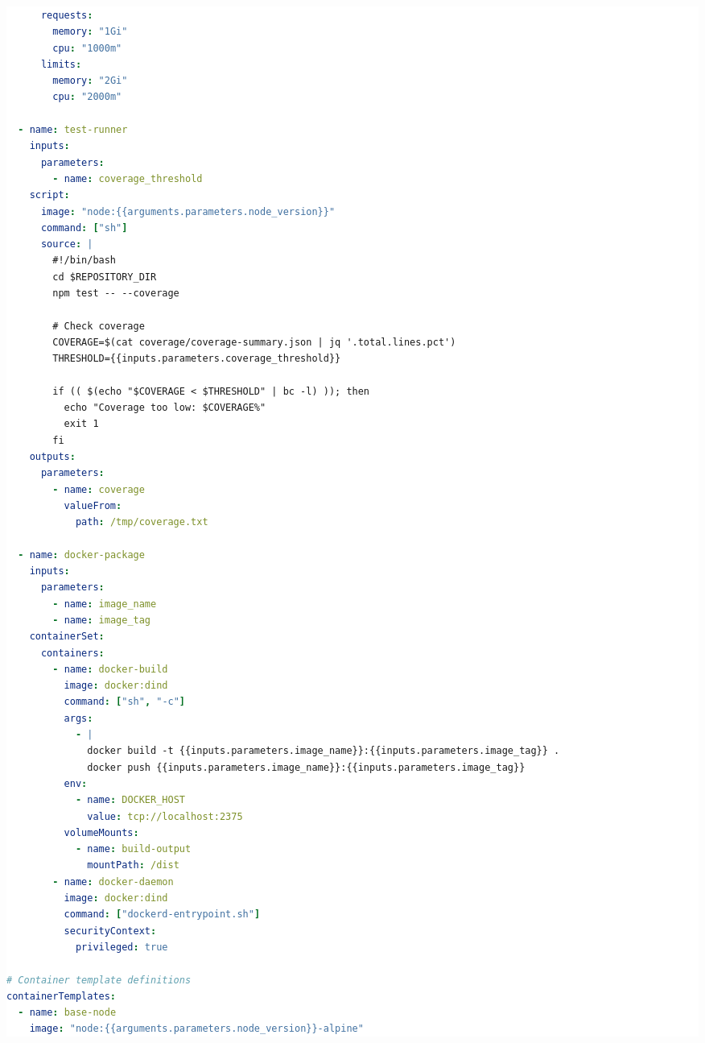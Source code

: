 ```yaml
      requests:
        memory: "1Gi"
        cpu: "1000m"
      limits:
        memory: "2Gi"
        cpu: "2000m"

  - name: test-runner
    inputs:
      parameters:
        - name: coverage_threshold
    script:
      image: "node:{{arguments.parameters.node_version}}"
      command: ["sh"]
      source: |
        #!/bin/bash
        cd $REPOSITORY_DIR
        npm test -- --coverage
        
        # Check coverage
        COVERAGE=$(cat coverage/coverage-summary.json | jq '.total.lines.pct')
        THRESHOLD={{inputs.parameters.coverage_threshold}}
        
        if (( $(echo "$COVERAGE < $THRESHOLD" | bc -l) )); then
          echo "Coverage too low: $COVERAGE%"
          exit 1
        fi
    outputs:
      parameters:
        - name: coverage
          valueFrom:
            path: /tmp/coverage.txt

  - name: docker-package
    inputs:
      parameters:
        - name: image_name
        - name: image_tag
    containerSet:
      containers:
        - name: docker-build
          image: docker:dind
          command: ["sh", "-c"]
          args:
            - |
              docker build -t {{inputs.parameters.image_name}}:{{inputs.parameters.image_tag}} .
              docker push {{inputs.parameters.image_name}}:{{inputs.parameters.image_tag}}
          env:
            - name: DOCKER_HOST
              value: tcp://localhost:2375
          volumeMounts:
            - name: build-output
              mountPath: /dist
        - name: docker-daemon
          image: docker:dind
          command: ["dockerd-entrypoint.sh"]
          securityContext:
            privileged: true

# Container template definitions
containerTemplates:
  - name: base-node
    image: "node:{{arguments.parameters.node_version}}-alpine"
```